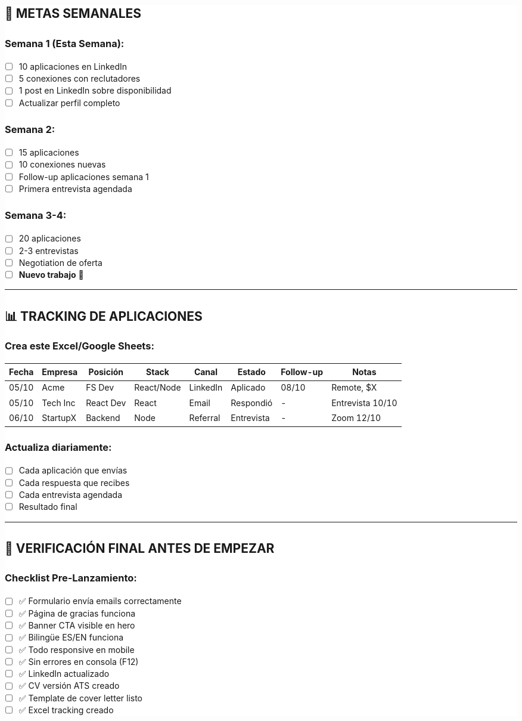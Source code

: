 
## 🎯 METAS SEMANALES

### Semana 1 (Esta Semana):
- [ ] 10 aplicaciones en LinkedIn
- [ ] 5 conexiones con reclutadores
- [ ] 1 post en LinkedIn sobre disponibilidad
- [ ] Actualizar perfil completo

### Semana 2:
- [ ] 15 aplicaciones
- [ ] 10 conexiones nuevas
- [ ] Follow-up aplicaciones semana 1
- [ ] Primera entrevista agendada

### Semana 3-4:
- [ ] 20 aplicaciones
- [ ] 2-3 entrevistas
- [ ] Negotiation de oferta
- [ ] **Nuevo trabajo** 🎉

---

## 📊 TRACKING DE APLICACIONES

### Crea este Excel/Google Sheets:

| Fecha | Empresa | Posición | Stack | Canal | Estado | Follow-up | Notas |
|-------|---------|----------|-------|-------|--------|-----------|-------|
| 05/10 | Acme | FS Dev | React/Node | LinkedIn | Aplicado | 08/10 | Remote, $X |
| 05/10 | Tech Inc | React Dev | React | Email | Respondió | - | Entrevista 10/10 |
| 06/10 | StartupX | Backend | Node | Referral | Entrevista | - | Zoom 12/10 |

### Actualiza diariamente:
- [ ] Cada aplicación que envías
- [ ] Cada respuesta que recibes
- [ ] Cada entrevista agendada
- [ ] Resultado final

---

## 🚨 VERIFICACIÓN FINAL ANTES DE EMPEZAR

### Checklist Pre-Lanzamiento:
- [ ] ✅ Formulario envía emails correctamente
- [ ] ✅ Página de gracias funciona
- [ ] ✅ Banner CTA visible en hero
- [ ] ✅ Bilingüe ES/EN funciona
- [ ] ✅ Todo responsive en mobile
- [ ] ✅ Sin errores en consola (F12)
- [ ] ✅ LinkedIn actualizado
- [ ] ✅ CV versión ATS creado
- [ ] ✅ Template de cover letter listo
- [ ] ✅ Excel tracking creado
